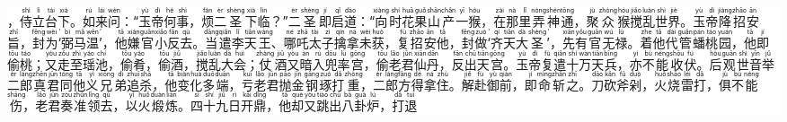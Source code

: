 ，<ruby>侍<rt>shì</rt></ruby><ruby>立<rt>lì</rt></ruby><ruby>台<rt>tái</rt></ruby><ruby>下<rt>xià</rt></ruby>。<ruby>如<rt>rú</rt></ruby><ruby>来<rt>lái</rt></ruby><ruby>问<rt>wèn</rt></ruby>：“<ruby>玉<rt>yù</rt></ruby><ruby>帝<rt>dì</rt></ruby><ruby>何<rt>hé</rt></ruby><ruby>事<rt>shì</rt></ruby>，<ruby>烦<rt>fán</rt></ruby><ruby>二<rt>èr</rt></ruby><ruby>圣<rt>shèng</rt></ruby><ruby>下<rt>xià</rt></ruby><ruby>临<rt>lín</rt></ruby>？”<ruby>二<rt>èr</rt></ruby><ruby>圣<rt>shèng</rt></ruby><ruby>即<rt>jí</rt></ruby><ruby>启<rt>qǐ</rt></ruby><ruby>道<rt>dào</rt></ruby>：“<ruby>向<rt>xiàng</rt></ruby><ruby>时<rt>shí</rt></ruby><ruby>花<rt>huā</rt></ruby><ruby>果<rt>guǒ</rt></ruby><ruby>山<rt>shān</rt></ruby><ruby>产<rt>chǎn</rt></ruby><ruby>一<rt>yī</rt></ruby><ruby>猴<rt>hóu</rt></ruby>，<ruby>在<rt>zài</rt></ruby><ruby>那<rt>nà</rt></ruby><ruby>里<rt>lǐ</rt></ruby><ruby>弄<rt>nòng</rt></ruby><ruby>神<rt>shén</rt></ruby><ruby>通<rt>tōng</rt></ruby>，<ruby>聚<rt>jù</rt></ruby><ruby>众<rt>zhòng</rt></ruby><ruby>猴<rt>hóu</rt></ruby><ruby>搅<rt>jiǎo</rt></ruby><ruby>乱<rt>luàn</rt></ruby><ruby>世<rt>shì</rt></ruby><ruby>界<rt>jiè</rt></ruby>。<ruby>玉<rt>yù</rt></ruby><ruby>帝<rt>dì</rt></ruby><ruby>降<rt>jiàng</rt></ruby><ruby>招<rt>zhāo</rt></ruby><ruby>安<rt>ān</rt></ruby><ruby>旨<rt>zhǐ</rt></ruby>，<ruby>封<rt>fēng</rt></ruby><ruby>为<rt>wèi</rt></ruby><ruby>‘<rt>‘</rt></ruby><ruby>弼<rt>bì</rt></ruby><ruby>马<rt>mǎ</rt></ruby><ruby>温<rt>wēn</rt></ruby><ruby>’<rt>’</rt></ruby>，<ruby>他<rt>tā</rt></ruby><ruby>嫌<rt>xián</rt></ruby><ruby>官<rt>guān</rt></ruby><ruby>小<rt>xiǎo</rt></ruby><ruby>反<rt>fǎn</rt></ruby><ruby>去<rt>qù</rt></ruby>。<ruby>当<rt>dāng</rt></ruby><ruby>遣<rt>qiǎn</rt></ruby><ruby>李<rt>lǐ</rt></ruby><ruby>天<rt>tiān</rt></ruby><ruby>王<rt>wáng</rt></ruby>、<ruby>哪<rt>né</rt></ruby><ruby>吒<rt>zhā</rt></ruby><ruby>太<rt>tài</rt></ruby><ruby>子<rt>zi</rt></ruby><ruby>擒<rt>qín</rt></ruby><ruby>拿<rt>ná</rt></ruby><ruby>未<rt>wèi</rt></ruby><ruby>获<rt>huò</rt></ruby>，<ruby>复<rt>fù</rt></ruby><ruby>招<rt>zhāo</rt></ruby><ruby>安<rt>ān</rt></ruby><ruby>他<rt>tā</rt></ruby>，<ruby>封<rt>fēng</rt></ruby><ruby>做<rt>zuò</rt></ruby><ruby>‘<rt>‘</rt></ruby><ruby>齐<rt>qí</rt></ruby><ruby>天<rt>tiān</rt></ruby><ruby>大<rt>dà</rt></ruby><ruby>圣<rt>shèng</rt></ruby><ruby>’<rt>’</rt></ruby>，<ruby>先<rt>xiān</rt></ruby><ruby>有<rt>yǒu</rt></ruby><ruby>官<rt>guān</rt></ruby><ruby>无<rt>wú</rt></ruby><ruby>禄<rt>lù</rt></ruby>。<ruby>着<rt>zhe</rt></ruby><ruby>他<rt>tā</rt></ruby><ruby>代<rt>dài</rt></ruby><ruby>管<rt>guǎn</rt></ruby><ruby>蟠<rt>pán</rt></ruby><ruby>桃<rt>táo</rt></ruby><ruby>园<rt>yuán</rt></ruby>，<ruby>他<rt>tā</rt></ruby><ruby>即<rt>jí</rt></ruby><ruby>偷<rt>tōu</rt></ruby><ruby>桃<rt>táo</rt></ruby>；<ruby>又<rt>yòu</rt></ruby><ruby>走<rt>zǒu</rt></ruby><ruby>至<rt>zhì</rt></ruby><ruby>瑶<rt>yáo</rt></ruby><ruby>池<rt>chí</rt></ruby>，<ruby>偷<rt>tōu</rt></ruby><ruby>肴<rt>yáo</rt></ruby>，<ruby>偷<rt>tōu</rt></ruby><ruby>酒<rt>jiǔ</rt></ruby>，<ruby>搅<rt>jiǎo</rt></ruby><ruby>乱<rt>luàn</rt></ruby><ruby>大<rt>dà</rt></ruby><ruby>会<rt>huì</rt></ruby>；<ruby>仗<rt>zhàng</rt></ruby><ruby>酒<rt>jiǔ</rt></ruby><ruby>又<rt>yòu</rt></ruby><ruby>暗<rt>àn</rt></ruby><ruby>入<rt>rù</rt></ruby><ruby>兜<rt>dōu</rt></ruby><ruby>率<rt>lǜ</rt></ruby><ruby>宫<rt>gōng</rt></ruby>，<ruby>偷<rt>tōu</rt></ruby><ruby>老<rt>lǎo</rt></ruby><ruby>君<rt>jūn</rt></ruby><ruby>仙<rt>xiān</rt></ruby><ruby>丹<rt>dān</rt></ruby>，<ruby>反<rt>fǎn</rt></ruby><ruby>出<rt>chū</rt></ruby><ruby>天<rt>tiān</rt></ruby><ruby>宫<rt>gōng</rt></ruby>。<ruby>玉<rt>yù</rt></ruby><ruby>帝<rt>dì</rt></ruby><ruby>复<rt>fù</rt></ruby><ruby>遣<rt>qiǎn</rt></ruby><ruby>十<rt>shí</rt></ruby><ruby>万<rt>wàn</rt></ruby><ruby>天<rt>tiān</rt></ruby><ruby>兵<rt>bīng</rt></ruby>，<ruby>亦<rt>yì</rt></ruby><ruby>不<rt>bù</rt></ruby><ruby>能<rt>néng</rt></ruby><ruby>收<rt>shōu</rt></ruby><ruby>伏<rt>fú</rt></ruby>。<ruby>后<rt>hòu</rt></ruby><ruby>观<rt>guān</rt></ruby><ruby>世<rt>shì</rt></ruby><ruby>音<rt>yīn</rt></ruby><ruby>举<rt>jǔ</rt></ruby><ruby>二<rt>èr</rt></ruby><ruby>郎<rt>láng</rt></ruby><ruby>真<rt>zhēn</rt></ruby><ruby>君<rt>jūn</rt></ruby><ruby>同<rt>tóng</rt></ruby><ruby>他<rt>tā</rt></ruby><ruby>义<rt>yì</rt></ruby><ruby>兄<rt>xiōng</rt></ruby><ruby>弟<rt>dì</rt></ruby><ruby>追<rt>zhuī</rt></ruby><ruby>杀<rt>shā</rt></ruby>，<ruby>他<rt>tā</rt></ruby><ruby>变<rt>biàn</rt></ruby><ruby>化<rt>huà</rt></ruby><ruby>多<rt>duō</rt></ruby><ruby>端<rt>duān</rt></ruby>，<ruby>亏<rt>kuī</rt></ruby><ruby>老<rt>lǎo</rt></ruby><ruby>君<rt>jūn</rt></ruby><ruby>抛<rt>pāo</rt></ruby><ruby>金<rt>jīn</rt></ruby><ruby>钢<rt>gāng</rt></ruby><ruby>琢<rt>zuó</rt></ruby><ruby>打<rt>dǎ</rt></ruby><ruby>重<rt>zhòng</rt></ruby>，<ruby>二<rt>èr</rt></ruby><ruby>郎<rt>láng</rt></ruby><ruby>方<rt>fāng</rt></ruby><ruby>得<rt>dé</rt></ruby><ruby>拿<rt>ná</rt></ruby><ruby>住<rt>zhù</rt></ruby>。<ruby>解<rt>jiě</rt></ruby><ruby>赴<rt>fù</rt></ruby><ruby>御<rt>yù</rt></ruby><ruby>前<rt>qián</rt></ruby>，<ruby>即<rt>jí</rt></ruby><ruby>命<rt>mìng</rt></ruby><ruby>斩<rt>zhǎn</rt></ruby><ruby>之<rt>zhī</rt></ruby>。<ruby>刀<rt>dāo</rt></ruby><ruby>砍<rt>kǎn</rt></ruby><ruby>斧<rt>fǔ</rt></ruby><ruby>剁<rt>duò</rt></ruby>，<ruby>火<rt>huǒ</rt></ruby><ruby>烧<rt>shāo</rt></ruby><ruby>雷<rt>léi</rt></ruby><ruby>打<rt>dǎ</rt></ruby>，<ruby>俱<rt>jù</rt></ruby><ruby>不<rt>bù</rt></ruby><ruby>能<rt>néng</rt></ruby><ruby>伤<rt>shāng</rt></ruby>，<ruby>老<rt>lǎo</rt></ruby><ruby>君<rt>jūn</rt></ruby><ruby>奏<rt>zòu</rt></ruby><ruby>准<rt>zhǔn</rt></ruby><ruby>领<rt>lǐng</rt></ruby><ruby>去<rt>qù</rt></ruby>，<ruby>以<rt>yǐ</rt></ruby><ruby>火<rt>huǒ</rt></ruby><ruby>煅<rt>duàn</rt></ruby><ruby>炼<rt>liàn</rt></ruby>。<ruby>四<rt>sì</rt></ruby><ruby>十<rt>shí</rt></ruby><ruby>九<rt>jiǔ</rt></ruby><ruby>日<rt>rì</rt></ruby><ruby>开<rt>kāi</rt></ruby><ruby>鼎<rt>dǐng</rt></ruby>，<ruby>他<rt>tā</rt></ruby><ruby>却<rt>què</rt></ruby><ruby>又<rt>yòu</rt></ruby><ruby>跳<rt>tiào</rt></ruby><ruby>出<rt>chū</rt></ruby><ruby>八<rt>bā</rt></ruby><ruby>卦<rt>guà</rt></ruby><ruby>炉<rt>lú</rt></ruby>，<ruby>打<rt>dǎ</rt></ruby><ruby>退<rt>tuì